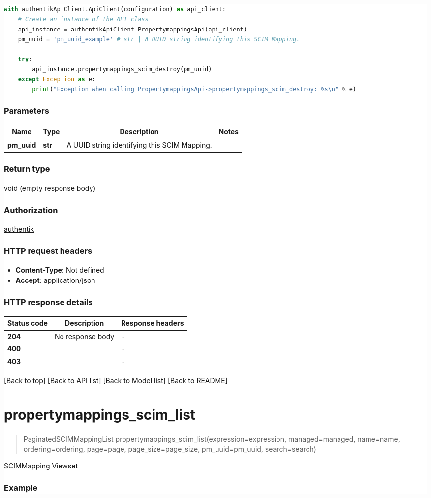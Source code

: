 ```python
with authentikApiClient.ApiClient(configuration) as api_client:
    # Create an instance of the API class
    api_instance = authentikApiClient.PropertymappingsApi(api_client)
    pm_uuid = 'pm_uuid_example' # str | A UUID string identifying this SCIM Mapping.

    try:
        api_instance.propertymappings_scim_destroy(pm_uuid)
    except Exception as e:
        print("Exception when calling PropertymappingsApi->propertymappings_scim_destroy: %s\n" % e)
```



### Parameters

Name | Type | Description  | Notes
------------- | ------------- | ------------- | -------------
 **pm_uuid** | **str**| A UUID string identifying this SCIM Mapping. | 

### Return type

void (empty response body)

### Authorization

[authentik](../README.md#authentik)

### HTTP request headers

 - **Content-Type**: Not defined
 - **Accept**: application/json

### HTTP response details
| Status code | Description | Response headers |
|-------------|-------------|------------------|
**204** | No response body |  -  |
**400** |  |  -  |
**403** |  |  -  |

[[Back to top]](#) [[Back to API list]](../README.md#documentation-for-api-endpoints) [[Back to Model list]](../README.md#documentation-for-models) [[Back to README]](../README.md)

# **propertymappings_scim_list**
> PaginatedSCIMMappingList propertymappings_scim_list(expression=expression, managed=managed, name=name, ordering=ordering, page=page, page_size=page_size, pm_uuid=pm_uuid, search=search)



SCIMMapping Viewset

### Example
